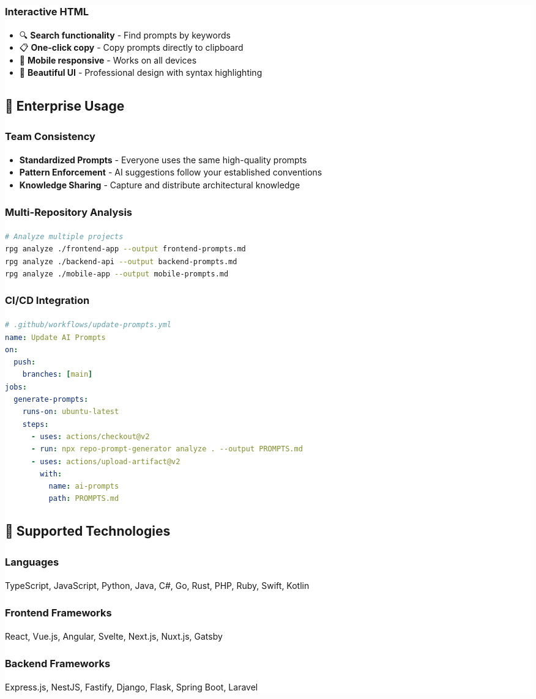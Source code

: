 ### Interactive HTML
- 🔍 **Search functionality** - Find prompts by keywords
- 📋 **One-click copy** - Copy prompts directly to clipboard
- 📱 **Mobile responsive** - Works on all devices
- 🎨 **Beautiful UI** - Professional design with syntax highlighting

## 🏢 Enterprise Usage

### Team Consistency
- **Standardized Prompts** - Everyone uses the same high-quality prompts
- **Pattern Enforcement** - AI suggestions follow your established conventions
- **Knowledge Sharing** - Capture and distribute architectural knowledge

### Multi-Repository Analysis
```bash
# Analyze multiple projects
rpg analyze ./frontend-app --output frontend-prompts.md
rpg analyze ./backend-api --output backend-prompts.md
rpg analyze ./mobile-app --output mobile-prompts.md
```

### CI/CD Integration
```yaml
# .github/workflows/update-prompts.yml
name: Update AI Prompts
on:
  push:
    branches: [main]
jobs:
  generate-prompts:
    runs-on: ubuntu-latest
    steps:
      - uses: actions/checkout@v2
      - run: npx repo-prompt-generator analyze . --output PROMPTS.md
      - uses: actions/upload-artifact@v2
        with:
          name: ai-prompts
          path: PROMPTS.md
```

## 🔧 Supported Technologies

### **Languages**
TypeScript, JavaScript, Python, Java, C#, Go, Rust, PHP, Ruby, Swift, Kotlin

### **Frontend Frameworks**  
React, Vue.js, Angular, Svelte, Next.js, Nuxt.js, Gatsby

### **Backend Frameworks**
Express.js, NestJS, Fastify, Django, Flask, Spring Boot, Laravel
